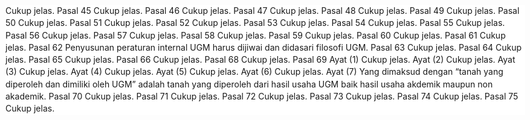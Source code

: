 Cukup jelas.
Pasal 45
Cukup jelas.
Pasal 46
Cukup jelas.
Pasal 47
Cukup jelas.
Pasal 48
Cukup jelas.
Pasal 49
Cukup jelas.
Pasal 50
Cukup jelas.
Pasal 51
Cukup jelas.
Pasal 52
Cukup jelas.
Pasal 53
Cukup jelas.
Pasal 54
Cukup jelas.
Pasal 55
Cukup jelas.
Pasal 56
Cukup jelas.
Pasal 57
Cukup jelas.
Pasal 58
Cukup jelas.
Pasal 59
Cukup jelas.
Pasal 60
Cukup jelas.
Pasal 61
Cukup jelas.
Pasal 62
Penyusunan peraturan internal UGM harus dijiwai dan didasari filosofi UGM.
Pasal 63
Cukup jelas.
Pasal 64
Cukup jelas.
Pasal 65
Cukup jelas.
Pasal 66
Cukup jelas.
Pasal 68
Cukup jelas.
Pasal 69
Ayat (1) Cukup jelas. Ayat (2) Cukup jelas. Ayat (3) Cukup jelas. Ayat (4) Cukup jelas. Ayat (5) Cukup jelas. Ayat (6) Cukup jelas. Ayat (7) Yang dimaksud dengan “tanah yang diperoleh dan dimiliki oleh UGM” adalah tanah yang diperoleh dari hasil usaha UGM baik hasil usaha akdemik maupun non akademik.
Pasal 70
Cukup jelas.
Pasal 71
Cukup jelas.
Pasal 72
Cukup jelas.
Pasal 73
Cukup jelas.
Pasal 74
Cukup jelas.
Pasal 75
Cukup jelas.